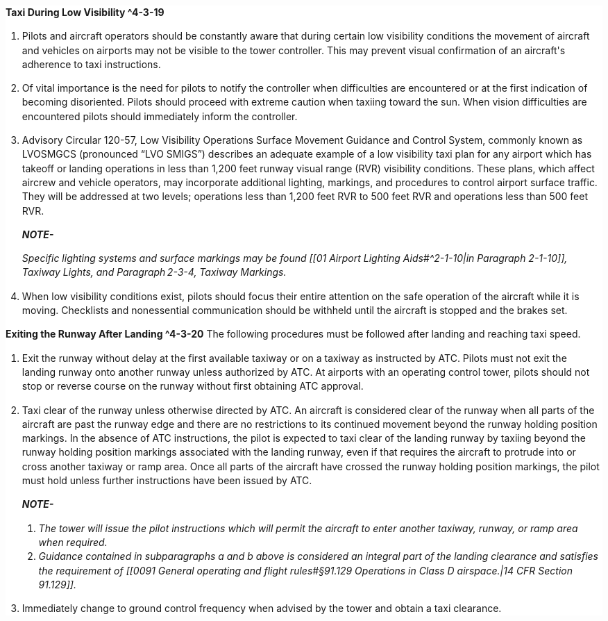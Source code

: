 **Taxi During Low Visibility ^4-3-19**

1.  Pilots and aircraft operators should be constantly aware that during certain low visibility conditions the movement of aircraft and vehicles on airports may not be visible to the tower controller. This may prevent visual confirmation of an aircraft's adherence to taxi instructions.
2.  Of vital importance is the need for pilots to notify the controller when difficulties are encountered or at the first indication of becoming disoriented. Pilots should proceed with extreme caution when taxiing toward the sun. When vision difficulties are encountered pilots should immediately inform the controller.
3.  Advisory Circular 120-57, Low Visibility Operations Surface Movement Guidance and Control System, commonly known as LVOSMGCS (pronounced “LVO SMIGS”) describes an adequate example of a low visibility taxi plan for any airport which has takeoff or landing operations in less than 1,200 feet runway visual range (RVR) visibility conditions. These plans, which affect aircrew and vehicle operators, may incorporate additional lighting, markings, and procedures to control airport surface traffic. They will be addressed at two levels; operations less than 1,200 feet RVR to 500 feet RVR and operations less than 500 feet RVR.
    <div>

    <em>**NOTE-**</em>

    <em>Specific lighting systems and surface markings may be found [[01 Airport Lighting Aids#^2-1-10|in Paragraph 2-1-10]], Taxiway Lights, and Paragraph 2-3-4, Taxiway Markings.</em>

    </div>
4.  When low visibility conditions exist, pilots should focus their entire attention on the safe operation of the aircraft while it is moving. Checklists and nonessential communication should be withheld until the aircraft is stopped and the brakes set.

**Exiting the Runway After Landing ^4-3-20** The following procedures must be followed after landing and reaching taxi speed.

1.  Exit the runway without delay at the first available taxiway or on a taxiway as instructed by ATC. Pilots must not exit the landing runway onto another runway unless authorized by ATC. At airports with an operating control tower, pilots should not stop or reverse course on the runway without first obtaining ATC approval.
2.  Taxi clear of the runway unless otherwise directed by ATC. An aircraft is considered clear of the runway when all parts of the aircraft are past the runway edge and there are no restrictions to its continued movement beyond the runway holding position markings. In the absence of ATC instructions, the pilot is expected to taxi clear of the landing runway by taxiing beyond the runway holding position markings associated with the landing runway, even if that requires the aircraft to protrude into or cross another taxiway or ramp area. Once all parts of the aircraft have crossed the runway holding position markings, the pilot must hold unless further instructions have been issued by ATC.
    <div>

    <em>**NOTE-**</em>

    1.  <em>The tower will issue the pilot instructions which will permit the aircraft to enter another taxiway, runway, or ramp area when required.</em>
    2.  <em>Guidance contained in subparagraphs a and b above is considered an integral part of the landing clearance and satisfies the requirement of [[0091 General operating and flight rules#§91.129   Operations in Class D airspace.|14 CFR Section 91.129]].</em>

    </div>
3.  Immediately change to ground control frequency when advised by the tower and obtain a taxi clearance.
    <div>
